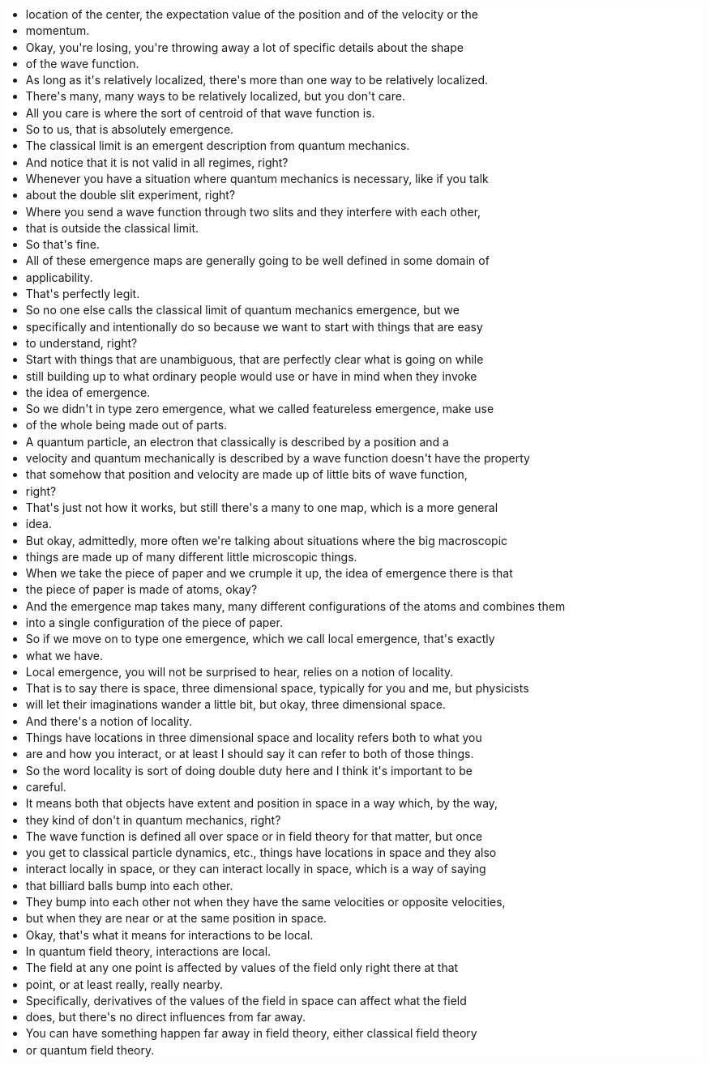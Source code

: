 *  location of the center, the expectation value of the position and of the velocity or the
*  momentum.
*  Okay, you're losing, you're throwing away a lot of specific details about the shape
*  of the wave function.
*  As long as it's relatively localized, there's more than one way to be relatively localized.
*  There's many, many ways to be relatively localized, but you don't care.
*  All you care is where the sort of centroid of that wave function is.
*  So to us, that is absolutely emergence.
*  The classical limit is an emergent description from quantum mechanics.
*  And notice that it is not valid in all regimes, right?
*  Whenever you have a situation where quantum mechanics is necessary, like if you talk
*  about the double slit experiment, right?
*  Where you send a wave function through two slits and they interfere with each other,
*  that is outside the classical limit.
*  So that's fine.
*  All of these emergence maps are generally going to be well defined in some domain of
*  applicability.
*  That's perfectly legit.
*  So no one else calls the classical limit of quantum mechanics emergence, but we
*  specifically and intentionally do so because we want to start with things that are easy
*  to understand, right?
*  Start with things that are unambiguous, that are perfectly clear what is going on while
*  still building up to what ordinary people would use or have in mind when they invoke
*  the idea of emergence.
*  So we didn't in type zero emergence, what we called featureless emergence, make use
*  of the whole being made out of parts.
*  A quantum particle, an electron that classically is described by a position and a
*  velocity and quantum mechanically is described by a wave function doesn't have the property
*  that somehow that position and velocity are made up of little bits of wave function,
*  right?
*  That's just not how it works, but still there's a many to one map, which is a more general
*  idea.
*  But okay, admittedly, more often we're talking about situations where the big macroscopic
*  things are made up of many different little microscopic things.
*  When we take the piece of paper and we crumple it up, the idea of emergence there is that
*  the piece of paper is made of atoms, okay?
*  And the emergence map takes many, many different configurations of the atoms and combines them
*  into a single configuration of the piece of paper.
*  So if we move on to type one emergence, which we call local emergence, that's exactly
*  what we have.
*  Local emergence, you will not be surprised to hear, relies on a notion of locality.
*  That is to say there is space, three dimensional space, typically for you and me, but physicists
*  will let their imaginations wander a little bit, but okay, three dimensional space.
*  And there's a notion of locality.
*  Things have locations in three dimensional space and locality refers both to what you
*  are and how you interact, or at least I should say it can refer to both of those things.
*  So the word locality is sort of doing double duty here and I think it's important to be
*  careful.
*  It means both that objects have extent and position in space in a way which, by the way,
*  they kind of don't in quantum mechanics, right?
*  The wave function is defined all over space or in field theory for that matter, but once
*  you get to classical particle dynamics, etc., things have locations in space and they also
*  interact locally in space, or they can interact locally in space, which is a way of saying
*  that billiard balls bump into each other.
*  They bump into each other not when they have the same velocities or opposite velocities,
*  but when they are near or at the same position in space.
*  Okay, that's what it means for interactions to be local.
*  In quantum field theory, interactions are local.
*  The field at any one point is affected by values of the field only right there at that
*  point, or at least really, really nearby.
*  Specifically, derivatives of the values of the field in space can affect what the field
*  does, but there's no direct influences from far away.
*  You can have something happen far away in field theory, either classical field theory
*  or quantum field theory.